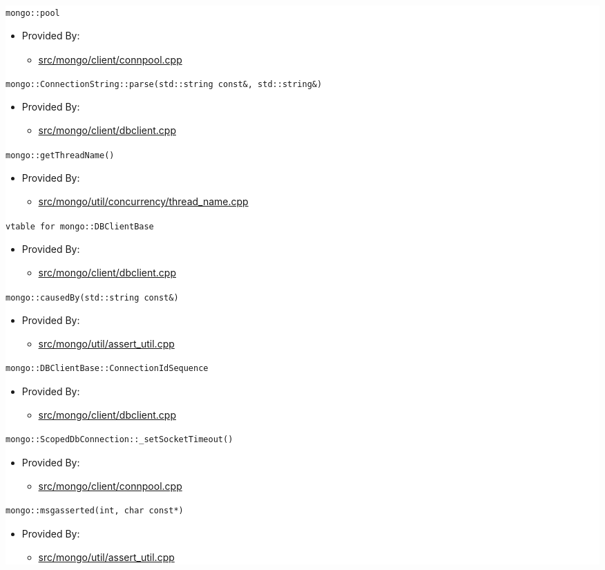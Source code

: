 <div></div>

    mongo::pool

- Provided By:

    - [src/mongo/client/connpool.cpp](../../../network/cpp\_client\_driver)

<div></div>

    mongo::ConnectionString::parse(std::string const&, std::string&)

- Provided By:

    - [src/mongo/client/dbclient.cpp](../../../network/cpp\_client\_driver)

<div></div>

    mongo::getThreadName()

- Provided By:

    - [src/mongo/util/concurrency/thread\_name.cpp](../../../utilities/utilities)

<div></div>

    vtable for mongo::DBClientBase

- Provided By:

    - [src/mongo/client/dbclient.cpp](../../../network/cpp\_client\_driver)

<div></div>

    mongo::causedBy(std::string const&)

- Provided By:

    - [src/mongo/util/assert\_util.cpp](../../../utilities/utilities)

<div></div>

    mongo::DBClientBase::ConnectionIdSequence

- Provided By:

    - [src/mongo/client/dbclient.cpp](../../../network/cpp\_client\_driver)

<div></div>

    mongo::ScopedDbConnection::_setSocketTimeout()

- Provided By:

    - [src/mongo/client/connpool.cpp](../../../network/cpp\_client\_driver)

<div></div>

    mongo::msgasserted(int, char const*)

- Provided By:

    - [src/mongo/util/assert\_util.cpp](../../../utilities/utilities)

<div></div>
